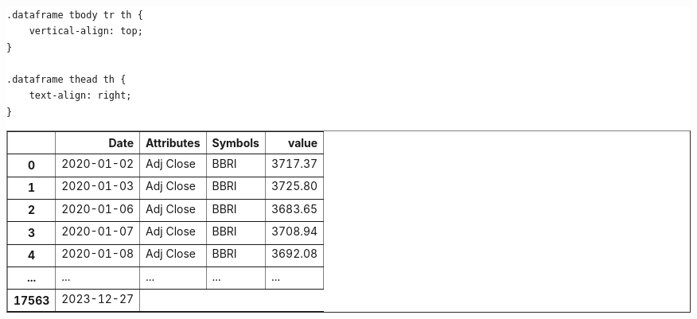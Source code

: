     .dataframe tbody tr th {
        vertical-align: top;
    }

    .dataframe thead th {
        text-align: right;
    }
</style>
<table border="1" class="dataframe">
  <thead>
    <tr style="text-align: right;">
      <th></th>
      <th>Date</th>
      <th>Attributes</th>
      <th>Symbols</th>
      <th>value</th>
    </tr>
  </thead>
  <tbody>
    <tr>
      <th>0</th>
      <td>2020-01-02</td>
      <td>Adj Close</td>
      <td>BBRI</td>
      <td>3717.37</td>
    </tr>
    <tr>
      <th>1</th>
      <td>2020-01-03</td>
      <td>Adj Close</td>
      <td>BBRI</td>
      <td>3725.80</td>
    </tr>
    <tr>
      <th>2</th>
      <td>2020-01-06</td>
      <td>Adj Close</td>
      <td>BBRI</td>
      <td>3683.65</td>
    </tr>
    <tr>
      <th>3</th>
      <td>2020-01-07</td>
      <td>Adj Close</td>
      <td>BBRI</td>
      <td>3708.94</td>
    </tr>
    <tr>
      <th>4</th>
      <td>2020-01-08</td>
      <td>Adj Close</td>
      <td>BBRI</td>
      <td>3692.08</td>
    </tr>
    <tr>
      <th>...</th>
      <td>...</td>
      <td>...</td>
      <td>...</td>
      <td>...</td>
    </tr>
    <tr>
      <th>17563</th>
      <td>2023-12-27</td>
